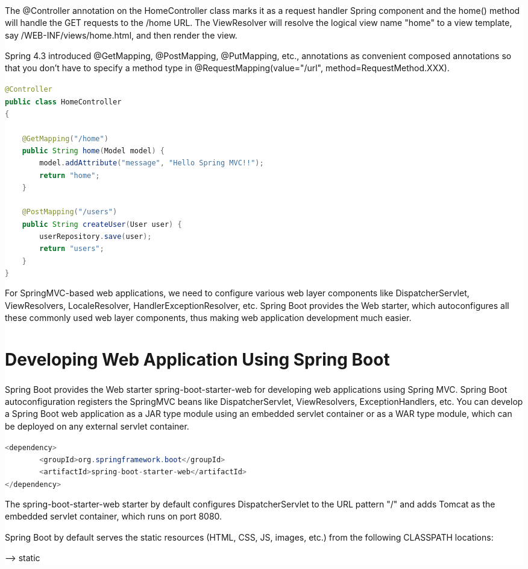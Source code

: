 The @Controller annotation on the HomeController class marks it as a request handler Spring component and the home() method will handle the GET requests to the /home URL. The ViewResolver will resolve the logical view name "home" to a view template, say /WEB-INF/views/home.html, and then render the view.

Spring 4.3 introduced @GetMapping, @PostMapping, @PutMapping, etc., annotations as convenient composed annotations so that you don’t have to specify a method type in @RequestMapping(value="/url", method=RequestMethod.XXX).

```java
@Controller
public class HomeController
{

    @GetMapping("/home")
    public String home(Model model) {
        model.addAttribute("message", "Hello Spring MVC!!");
        return "home";
    }

    @PostMapping("/users")
    public String createUser(User user) {
        userRepository.save(user);
        return "users";
    }
}
```

For SpringMVC-based web applications, we need to configure various web layer components like DispatcherServlet, ViewResolvers, LocaleResolver, HandlerExceptionResolver, etc. Spring Boot provides the Web starter, which autoconfigures all these commonly used web layer components, thus making web application development much easier.

# Developing Web Application Using Spring Boot
Spring Boot provides the Web starter spring-boot-starter-web for developing web applications using Spring MVC. Spring Boot autoconfiguration registers the SpringMVC beans like DispatcherServlet, ViewResolvers, ExceptionHandlers, etc. You can develop a Spring Boot web application as a JAR type module using an embedded servlet container or as a WAR type module, which can be deployed on any external servlet container.
```java
<dependency>
        <groupId>org.springframework.boot</groupId>
        <artifactId>spring-boot-starter-web</artifactId>
</dependency>
```
The spring-boot-starter-web starter by default configures DispatcherServlet to the URL pattern "/" and adds Tomcat as the embedded servlet container, which runs on port 8080.

Spring Boot by default serves the static resources (HTML, CSS, JS, images, etc.) from the following CLASSPATH locations:

--> static
